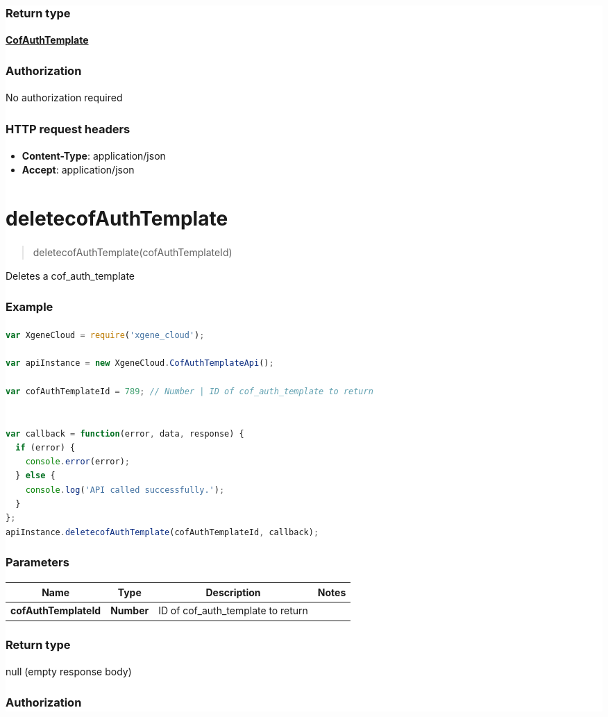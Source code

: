 ### Return type

[**CofAuthTemplate**](CofAuthTemplate.md)

### Authorization

No authorization required

### HTTP request headers

 - **Content-Type**: application/json
 - **Accept**: application/json

<a name="deletecofAuthTemplate"></a>
# **deletecofAuthTemplate**
> deletecofAuthTemplate(cofAuthTemplateId)

Deletes a cof_auth_template



### Example
```javascript
var XgeneCloud = require('xgene_cloud');

var apiInstance = new XgeneCloud.CofAuthTemplateApi();

var cofAuthTemplateId = 789; // Number | ID of cof_auth_template to return


var callback = function(error, data, response) {
  if (error) {
    console.error(error);
  } else {
    console.log('API called successfully.');
  }
};
apiInstance.deletecofAuthTemplate(cofAuthTemplateId, callback);
```

### Parameters

Name | Type | Description  | Notes
------------- | ------------- | ------------- | -------------
 **cofAuthTemplateId** | **Number**| ID of cof_auth_template to return | 

### Return type

null (empty response body)

### Authorization
